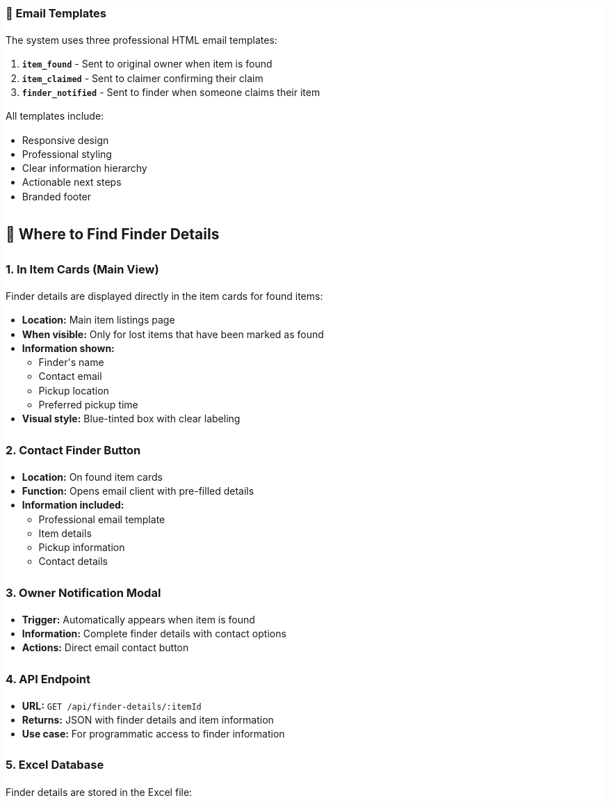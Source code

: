 ### 🎨 Email Templates

The system uses three professional HTML email templates:

1. **`item_found`** - Sent to original owner when item is found
2. **`item_claimed`** - Sent to claimer confirming their claim
3. **`finder_notified`** - Sent to finder when someone claims their item

All templates include:
- Responsive design
- Professional styling
- Clear information hierarchy
- Actionable next steps
- Branded footer

## 📍 Where to Find Finder Details

### 1. In Item Cards (Main View)
Finder details are displayed directly in the item cards for found items:

- **Location:** Main item listings page
- **When visible:** Only for lost items that have been marked as found
- **Information shown:**
  - Finder's name
  - Contact email
  - Pickup location
  - Preferred pickup time
- **Visual style:** Blue-tinted box with clear labeling

### 2. Contact Finder Button
- **Location:** On found item cards
- **Function:** Opens email client with pre-filled details
- **Information included:**
  - Professional email template
  - Item details
  - Pickup information
  - Contact details

### 3. Owner Notification Modal
- **Trigger:** Automatically appears when item is found
- **Information:** Complete finder details with contact options
- **Actions:** Direct email contact button

### 4. API Endpoint
- **URL:** `GET /api/finder-details/:itemId`
- **Returns:** JSON with finder details and item information
- **Use case:** For programmatic access to finder information

### 5. Excel Database
Finder details are stored in the Excel file:
